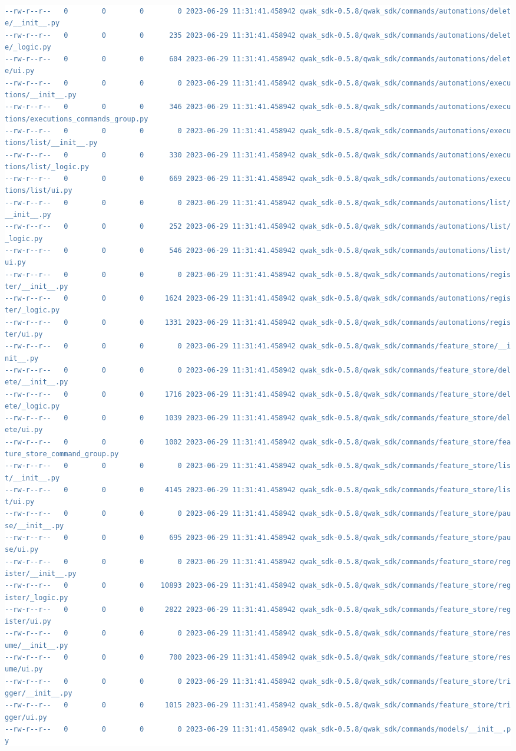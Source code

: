 ```diff
--rw-r--r--   0        0        0        0 2023-06-29 11:31:41.458942 qwak_sdk-0.5.8/qwak_sdk/commands/automations/delete/__init__.py
--rw-r--r--   0        0        0      235 2023-06-29 11:31:41.458942 qwak_sdk-0.5.8/qwak_sdk/commands/automations/delete/_logic.py
--rw-r--r--   0        0        0      604 2023-06-29 11:31:41.458942 qwak_sdk-0.5.8/qwak_sdk/commands/automations/delete/ui.py
--rw-r--r--   0        0        0        0 2023-06-29 11:31:41.458942 qwak_sdk-0.5.8/qwak_sdk/commands/automations/executions/__init__.py
--rw-r--r--   0        0        0      346 2023-06-29 11:31:41.458942 qwak_sdk-0.5.8/qwak_sdk/commands/automations/executions/executions_commands_group.py
--rw-r--r--   0        0        0        0 2023-06-29 11:31:41.458942 qwak_sdk-0.5.8/qwak_sdk/commands/automations/executions/list/__init__.py
--rw-r--r--   0        0        0      330 2023-06-29 11:31:41.458942 qwak_sdk-0.5.8/qwak_sdk/commands/automations/executions/list/_logic.py
--rw-r--r--   0        0        0      669 2023-06-29 11:31:41.458942 qwak_sdk-0.5.8/qwak_sdk/commands/automations/executions/list/ui.py
--rw-r--r--   0        0        0        0 2023-06-29 11:31:41.458942 qwak_sdk-0.5.8/qwak_sdk/commands/automations/list/__init__.py
--rw-r--r--   0        0        0      252 2023-06-29 11:31:41.458942 qwak_sdk-0.5.8/qwak_sdk/commands/automations/list/_logic.py
--rw-r--r--   0        0        0      546 2023-06-29 11:31:41.458942 qwak_sdk-0.5.8/qwak_sdk/commands/automations/list/ui.py
--rw-r--r--   0        0        0        0 2023-06-29 11:31:41.458942 qwak_sdk-0.5.8/qwak_sdk/commands/automations/register/__init__.py
--rw-r--r--   0        0        0     1624 2023-06-29 11:31:41.458942 qwak_sdk-0.5.8/qwak_sdk/commands/automations/register/_logic.py
--rw-r--r--   0        0        0     1331 2023-06-29 11:31:41.458942 qwak_sdk-0.5.8/qwak_sdk/commands/automations/register/ui.py
--rw-r--r--   0        0        0        0 2023-06-29 11:31:41.458942 qwak_sdk-0.5.8/qwak_sdk/commands/feature_store/__init__.py
--rw-r--r--   0        0        0        0 2023-06-29 11:31:41.458942 qwak_sdk-0.5.8/qwak_sdk/commands/feature_store/delete/__init__.py
--rw-r--r--   0        0        0     1716 2023-06-29 11:31:41.458942 qwak_sdk-0.5.8/qwak_sdk/commands/feature_store/delete/_logic.py
--rw-r--r--   0        0        0     1039 2023-06-29 11:31:41.458942 qwak_sdk-0.5.8/qwak_sdk/commands/feature_store/delete/ui.py
--rw-r--r--   0        0        0     1002 2023-06-29 11:31:41.458942 qwak_sdk-0.5.8/qwak_sdk/commands/feature_store/feature_store_command_group.py
--rw-r--r--   0        0        0        0 2023-06-29 11:31:41.458942 qwak_sdk-0.5.8/qwak_sdk/commands/feature_store/list/__init__.py
--rw-r--r--   0        0        0     4145 2023-06-29 11:31:41.458942 qwak_sdk-0.5.8/qwak_sdk/commands/feature_store/list/ui.py
--rw-r--r--   0        0        0        0 2023-06-29 11:31:41.458942 qwak_sdk-0.5.8/qwak_sdk/commands/feature_store/pause/__init__.py
--rw-r--r--   0        0        0      695 2023-06-29 11:31:41.458942 qwak_sdk-0.5.8/qwak_sdk/commands/feature_store/pause/ui.py
--rw-r--r--   0        0        0        0 2023-06-29 11:31:41.458942 qwak_sdk-0.5.8/qwak_sdk/commands/feature_store/register/__init__.py
--rw-r--r--   0        0        0    10893 2023-06-29 11:31:41.458942 qwak_sdk-0.5.8/qwak_sdk/commands/feature_store/register/_logic.py
--rw-r--r--   0        0        0     2822 2023-06-29 11:31:41.458942 qwak_sdk-0.5.8/qwak_sdk/commands/feature_store/register/ui.py
--rw-r--r--   0        0        0        0 2023-06-29 11:31:41.458942 qwak_sdk-0.5.8/qwak_sdk/commands/feature_store/resume/__init__.py
--rw-r--r--   0        0        0      700 2023-06-29 11:31:41.458942 qwak_sdk-0.5.8/qwak_sdk/commands/feature_store/resume/ui.py
--rw-r--r--   0        0        0        0 2023-06-29 11:31:41.458942 qwak_sdk-0.5.8/qwak_sdk/commands/feature_store/trigger/__init__.py
--rw-r--r--   0        0        0     1015 2023-06-29 11:31:41.458942 qwak_sdk-0.5.8/qwak_sdk/commands/feature_store/trigger/ui.py
--rw-r--r--   0        0        0        0 2023-06-29 11:31:41.458942 qwak_sdk-0.5.8/qwak_sdk/commands/models/__init__.py
```